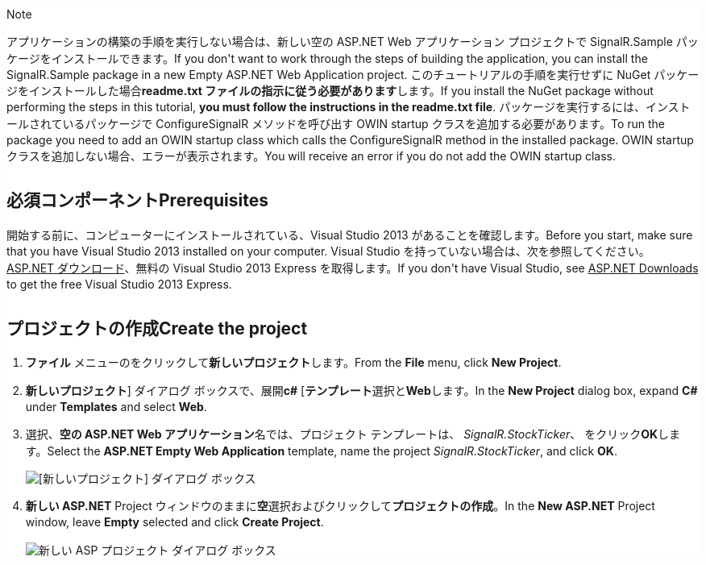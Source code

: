 > [!NOTE]
> <span data-ttu-id="a87d4-146">アプリケーションの構築の手順を実行しない場合は、新しい空の ASP.NET Web アプリケーション プロジェクトで SignalR.Sample パッケージをインストールできます。</span><span class="sxs-lookup"><span data-stu-id="a87d4-146">If you don't want to work through the steps of building the application, you can install the SignalR.Sample package in a new Empty ASP.NET Web Application project.</span></span> <span data-ttu-id="a87d4-147">このチュートリアルの手順を実行せずに NuGet パッケージをインストールした場合**readme.txt ファイルの指示に従う必要があります**します。</span><span class="sxs-lookup"><span data-stu-id="a87d4-147">If you install the NuGet package without performing the steps in this tutorial, **you must follow the instructions in the readme.txt file**.</span></span> <span data-ttu-id="a87d4-148">パッケージを実行するには、インストールされているパッケージで ConfigureSignalR メソッドを呼び出す OWIN startup クラスを追加する必要があります。</span><span class="sxs-lookup"><span data-stu-id="a87d4-148">To run the package you need to add an OWIN startup class which calls the ConfigureSignalR method in the installed package.</span></span> <span data-ttu-id="a87d4-149">OWIN startup クラスを追加しない場合、エラーが表示されます。</span><span class="sxs-lookup"><span data-stu-id="a87d4-149">You will receive an error if you do not add the OWIN startup class.</span></span>


<a id="prerequisites"></a>

## <a name="prerequisites"></a><span data-ttu-id="a87d4-150">必須コンポーネント</span><span class="sxs-lookup"><span data-stu-id="a87d4-150">Prerequisites</span></span>

<span data-ttu-id="a87d4-151">開始する前に、コンピューターにインストールされている、Visual Studio 2013 があることを確認します。</span><span class="sxs-lookup"><span data-stu-id="a87d4-151">Before you start, make sure that you have Visual Studio 2013 installed on your computer.</span></span> <span data-ttu-id="a87d4-152">Visual Studio を持っていない場合は、次を参照してください。 [ASP.NET ダウンロード](https://www.asp.net/downloads)、無料の Visual Studio 2013 Express を取得します。</span><span class="sxs-lookup"><span data-stu-id="a87d4-152">If you don't have Visual Studio, see [ASP.NET Downloads](https://www.asp.net/downloads) to get the free Visual Studio 2013 Express.</span></span>

<a id="createproject"></a>

## <a name="create-the-project"></a><span data-ttu-id="a87d4-153">プロジェクトの作成</span><span class="sxs-lookup"><span data-stu-id="a87d4-153">Create the project</span></span>

1. <span data-ttu-id="a87d4-154">**ファイル** メニューのをクリックして**新しいプロジェクト**します。</span><span class="sxs-lookup"><span data-stu-id="a87d4-154">From the **File** menu, click **New Project**.</span></span>
2. <span data-ttu-id="a87d4-155">**新しいプロジェクト**] ダイアログ ボックスで、展開**c#** [**テンプレート**選択と**Web**します。</span><span class="sxs-lookup"><span data-stu-id="a87d4-155">In the **New Project** dialog box, expand **C#** under **Templates** and select **Web**.</span></span>
3. <span data-ttu-id="a87d4-156">選択、**空の ASP.NET Web アプリケーション**名では、プロジェクト テンプレートは、 *SignalR.StockTicker*、 をクリック**OK**します。</span><span class="sxs-lookup"><span data-stu-id="a87d4-156">Select the **ASP.NET Empty Web Application** template, name the project *SignalR.StockTicker*, and click **OK**.</span></span>

    ![[新しいプロジェクト] ダイアログ ボックス](tutorial-server-broadcast-with-signalr/_static/image2.png)
4. <span data-ttu-id="a87d4-158">**新しい ASP.NET** Project ウィンドウのままに**空**選択およびクリックして**プロジェクトの作成**。</span><span class="sxs-lookup"><span data-stu-id="a87d4-158">In the **New ASP.NET** Project window, leave **Empty** selected and click **Create Project**.</span></span>

    ![新しい ASP プロジェクト ダイアログ ボックス](tutorial-server-broadcast-with-signalr/_static/image3.png)
